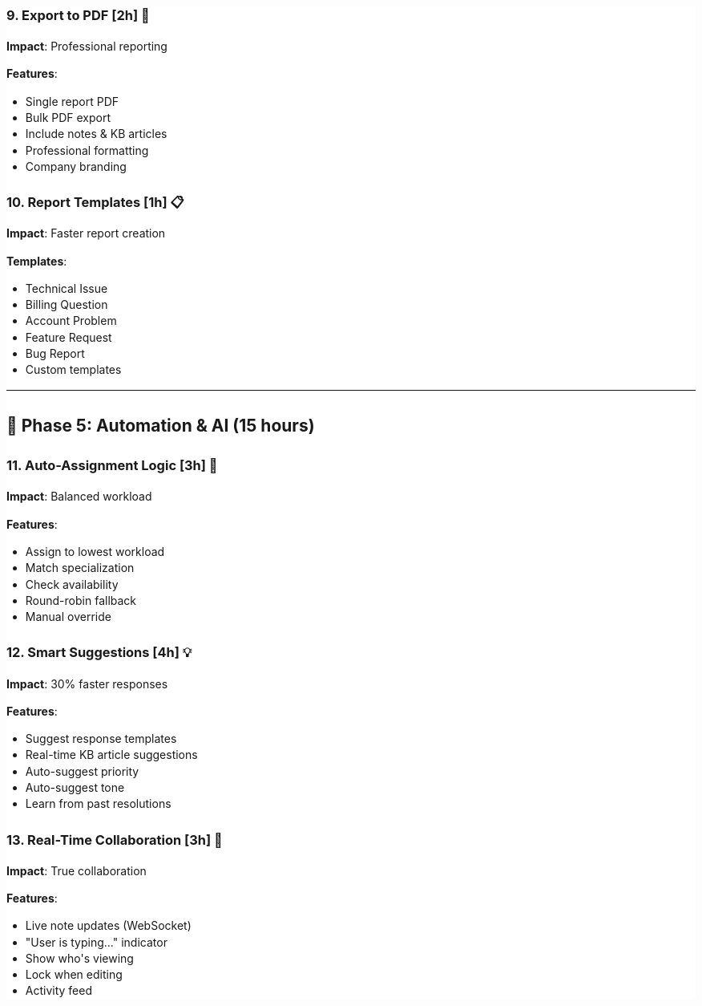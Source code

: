### 9. Export to PDF [2h] 📄
**Impact**: Professional reporting

**Features**:
- Single report PDF
- Bulk PDF export
- Include notes & KB articles
- Professional formatting
- Company branding

### 10. Report Templates [1h] 📋
**Impact**: Faster report creation

**Templates**:
- Technical Issue
- Billing Question
- Account Problem
- Feature Request
- Bug Report
- Custom templates

---

## 🤖 Phase 5: Automation & AI (15 hours)

### 11. Auto-Assignment Logic [3h] 🎯
**Impact**: Balanced workload

**Features**:
- Assign to lowest workload
- Match specialization
- Check availability
- Round-robin fallback
- Manual override

### 12. Smart Suggestions [4h] 💡
**Impact**: 30% faster responses

**Features**:
- Suggest response templates
- Real-time KB article suggestions
- Auto-suggest priority
- Auto-suggest tone
- Learn from past resolutions

### 13. Real-Time Collaboration [3h] 🔄
**Impact**: True collaboration

**Features**:
- Live note updates (WebSocket)
- "User is typing..." indicator
- Show who's viewing
- Lock when editing
- Activity feed
